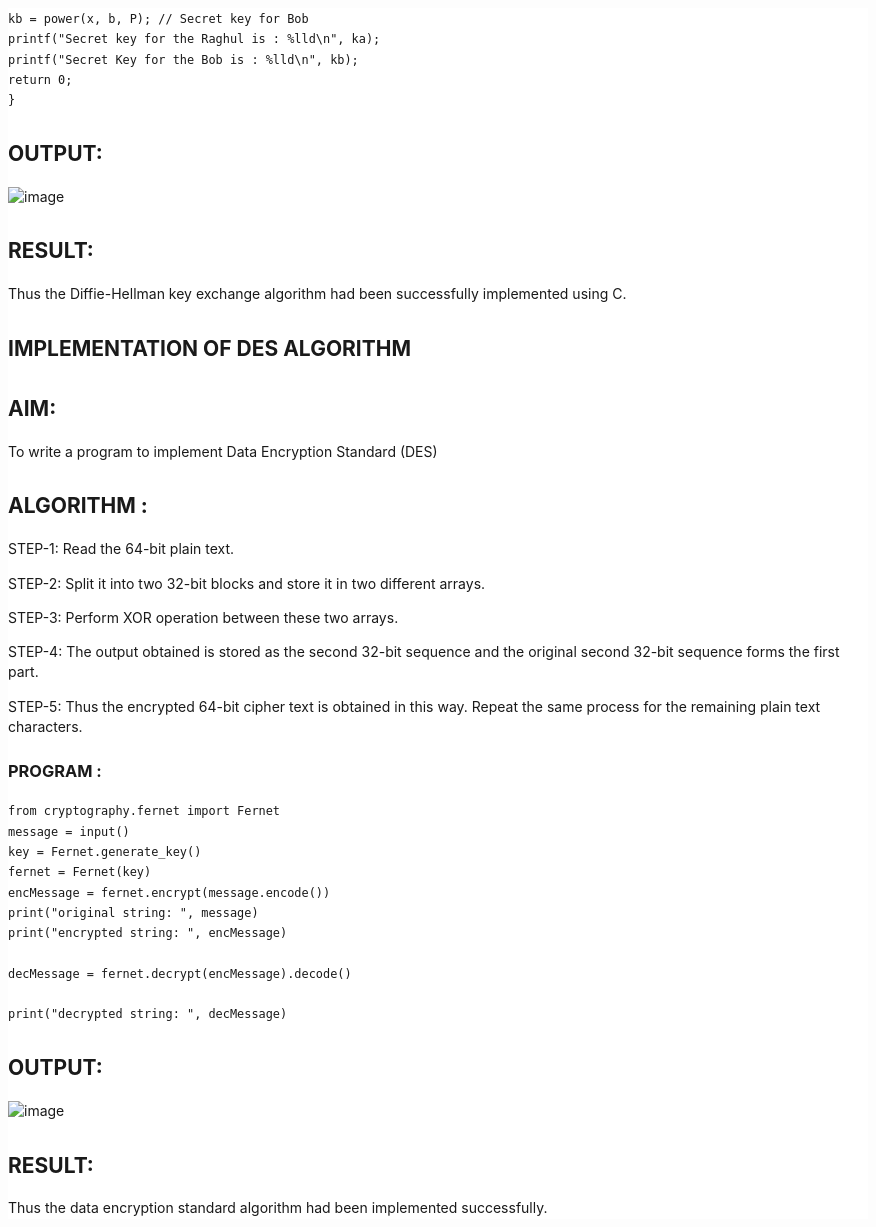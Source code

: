 ```
kb = power(x, b, P); // Secret key for Bob
printf("Secret key for the Raghul is : %lld\n", ka);
printf("Secret Key for the Bob is : %lld\n", kb);
return 0;
}
```
## OUTPUT:
![image](https://github.com/Raghulshanmugam2004/19CS412---CRYPTOGRAPHY---ADVANCED-ENCRYPTION/assets/119561118/fa184b7b-9e65-4fea-abc0-df8c4c498ad3)



## RESULT: 

Thus the Diffie-Hellman key exchange algorithm had been successfully
implemented using C.





## IMPLEMENTATION OF DES ALGORITHM

## AIM:
To write a program to implement Data Encryption Standard (DES)

## ALGORITHM :

STEP-1: Read the 64-bit plain text.

STEP-2: Split it into two 32-bit blocks and store it in two different arrays.

STEP-3: Perform XOR operation between these two arrays.

STEP-4: The output obtained is stored as the second 32-bit sequence and the
original second 32-bit sequence forms the first part.

STEP-5: Thus the encrypted 64-bit cipher text is obtained in this way. Repeat the
same process for the remaining plain text characters.

### PROGRAM :

```
from cryptography.fernet import Fernet
message = input()
key = Fernet.generate_key()
fernet = Fernet(key)
encMessage = fernet.encrypt(message.encode())
print("original string: ", message)
print("encrypted string: ", encMessage)

decMessage = fernet.decrypt(encMessage).decode()
 
print("decrypted string: ", decMessage)
```
## OUTPUT:

![image](https://github.com/Raghulshanmugam2004/19CS412---CRYPTOGRAPHY---ADVANCED-ENCRYPTION/assets/119561118/25c2a642-ab2e-4e2c-b399-461ae0d00756)


## RESULT:

Thus the data encryption standard algorithm had been implemented
successfully.

